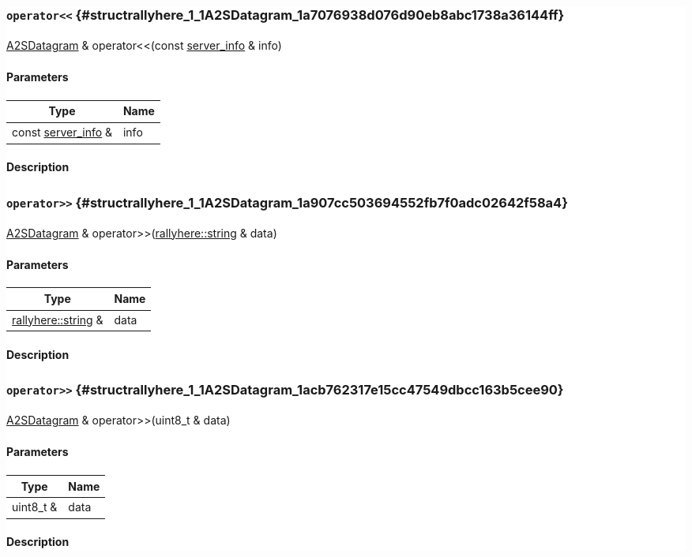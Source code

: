 

### `operator<<` {#structrallyhere_1_1A2SDatagram_1a7076938d076d90eb8abc1738a36144ff}

[A2SDatagram](structrallyhere_1_1A2SDatagram.xml.md#structrallyhere_1_1A2SDatagram) & operator<<(const [server_info](structrallyhere_1_1server__info.xml.md#structrallyhere_1_1server__info) & info)

#### Parameters

| Type | Name |
|------|------|
|const [server_info](structrallyhere_1_1server__info.xml.md#structrallyhere_1_1server__info) &|info|

#### Description






### `operator>>` {#structrallyhere_1_1A2SDatagram_1a907cc503694552fb7f0adc02642f58a4}

[A2SDatagram](structrallyhere_1_1A2SDatagram.xml.md#structrallyhere_1_1A2SDatagram) & operator>>([rallyhere::string](namespacerallyhere.xml.md#namespacerallyhere_1a06e017abf8a0212e162b377dc793078e) & data)

#### Parameters

| Type | Name |
|------|------|
|[rallyhere::string](namespacerallyhere.xml.md#namespacerallyhere_1a06e017abf8a0212e162b377dc793078e) &|data|

#### Description






### `operator>>` {#structrallyhere_1_1A2SDatagram_1acb762317e15cc47549dbcc163b5cee90}

[A2SDatagram](structrallyhere_1_1A2SDatagram.xml.md#structrallyhere_1_1A2SDatagram) & operator>>(uint8_t & data)

#### Parameters

| Type | Name |
|------|------|
|uint8_t &|data|

#### Description



